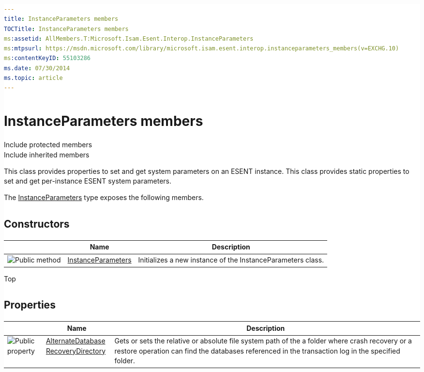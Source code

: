 ```yaml
---
title: InstanceParameters members
TOCTitle: InstanceParameters members
ms:assetid: AllMembers.T:Microsoft.Isam.Esent.Interop.InstanceParameters
ms:mtpsurl: https://msdn.microsoft.com/library/microsoft.isam.esent.interop.instanceparameters_members(v=EXCHG.10)
ms:contentKeyID: 55103286
ms.date: 07/30/2014
ms.topic: article
---
```


# InstanceParameters members

Include protected members  
Include inherited members  

This class provides properties to set and get system parameters on an ESENT instance. This class provides static properties to set and get per-instance ESENT system parameters.

The [InstanceParameters](dn350942\(v=exchg.10\).md) type exposes the following members.

## Constructors

<table>
<thead>
<tr class="header">
<th> </th>
<th>Name</th>
<th>Description</th>
</tr>
</thead>
<tbody>
<tr class="odd">
<td><img src="../images/dn292146.pubmethod(exchg.10).gif" title="Public method" alt="Public method" /></td>
<td><a href="dn350965(v=exchg.10).md">InstanceParameters</a></td>
<td>Initializes a new instance of the InstanceParameters class.</td>
</tr>
</tbody>
</table>


Top

## Properties

<table>
<thead>
<tr class="header">
<th> </th>
<th>Name</th>
<th>Description</th>
</tr>
</thead>
<tbody>
<tr class="odd">
<td><img src="../images/dn292128.pubproperty(exchg.10).gif" title="Public property" alt="Public property" /></td>
<td><a href="dn350971(v=exchg.10).md">AlternateDatabaseRecoveryDirectory</a></td>
<td>Gets or sets the relative or absolute file system path of the a folder where crash recovery or a restore operation can find the databases referenced in the transaction log in the specified folder.</td>
</tr>